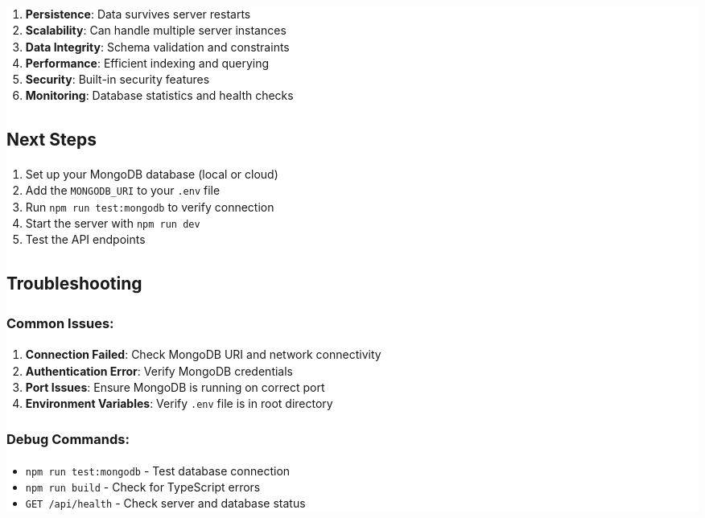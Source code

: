 1. **Persistence**: Data survives server restarts
2. **Scalability**: Can handle multiple server instances
3. **Data Integrity**: Schema validation and constraints
4. **Performance**: Efficient indexing and querying
5. **Security**: Built-in security features
6. **Monitoring**: Database statistics and health checks

## Next Steps

1. Set up your MongoDB database (local or cloud)
2. Add the `MONGODB_URI` to your `.env` file
3. Run `npm run test:mongodb` to verify connection
4. Start the server with `npm run dev`
5. Test the API endpoints

## Troubleshooting

### Common Issues:
1. **Connection Failed**: Check MongoDB URI and network connectivity
2. **Authentication Error**: Verify MongoDB credentials
3. **Port Issues**: Ensure MongoDB is running on correct port
4. **Environment Variables**: Verify `.env` file is in root directory

### Debug Commands:
- `npm run test:mongodb` - Test database connection
- `npm run build` - Check for TypeScript errors
- `GET /api/health` - Check server and database status 